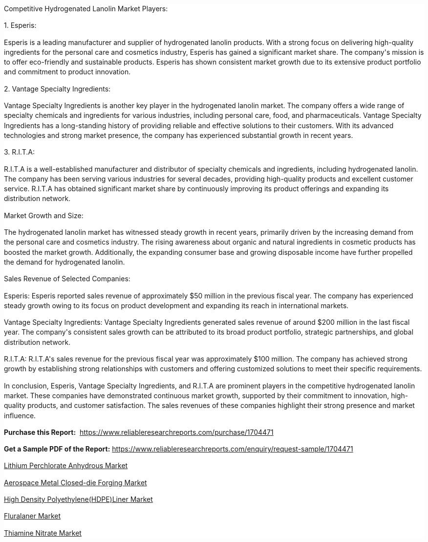 <p><p>Competitive Hydrogenated Lanolin Market Players:</p><p>1. Esperis:</p><p>Esperis is a leading manufacturer and supplier of hydrogenated lanolin products. With a strong focus on delivering high-quality ingredients for the personal care and cosmetics industry, Esperis has gained a significant market share. The company's mission is to offer eco-friendly and sustainable products. Esperis has shown consistent market growth due to its extensive product portfolio and commitment to product innovation.</p><p>2. Vantage Specialty Ingredients:</p><p>Vantage Specialty Ingredients is another key player in the hydrogenated lanolin market. The company offers a wide range of specialty chemicals and ingredients for various industries, including personal care, food, and pharmaceuticals. Vantage Specialty Ingredients has a long-standing history of providing reliable and effective solutions to their customers. With its advanced technologies and strong market presence, the company has experienced substantial growth in recent years.</p><p>3. R.I.T.A:</p><p>R.I.T.A is a well-established manufacturer and distributor of specialty chemicals and ingredients, including hydrogenated lanolin. The company has been serving various industries for several decades, providing high-quality products and excellent customer service. R.I.T.A has obtained significant market share by continuously improving its product offerings and expanding its distribution network.</p><p>Market Growth and Size:</p><p>The hydrogenated lanolin market has witnessed steady growth in recent years, primarily driven by the increasing demand from the personal care and cosmetics industry. The rising awareness about organic and natural ingredients in cosmetic products has boosted the market growth. Additionally, the expanding consumer base and growing disposable income have further propelled the demand for hydrogenated lanolin.</p><p>Sales Revenue of Selected Companies:</p><p>Esperis: Esperis reported sales revenue of approximately $50 million in the previous fiscal year. The company has experienced steady growth owing to its focus on product development and expanding its reach in international markets.</p><p>Vantage Specialty Ingredients: Vantage Specialty Ingredients generated sales revenue of around $200 million in the last fiscal year. The company's consistent sales growth can be attributed to its broad product portfolio, strategic partnerships, and global distribution network.</p><p>R.I.T.A: R.I.T.A's sales revenue for the previous fiscal year was approximately $100 million. The company has achieved strong growth by establishing strong relationships with customers and offering customized solutions to meet their specific requirements.</p><p>In conclusion, Esperis, Vantage Specialty Ingredients, and R.I.T.A are prominent players in the competitive hydrogenated lanolin market. These companies have demonstrated continuous market growth, supported by their commitment to innovation, high-quality products, and customer satisfaction. The sales revenues of these companies highlight their strong presence and market influence.</p></p>
<p><strong>Purchase this Report:</strong>&nbsp;&nbsp;<a href="https://www.reliableresearchreports.com/purchase/1704471">https://www.reliableresearchreports.com/purchase/1704471</a></p>
<p></p>
<p><strong>Get a Sample PDF of the Report:</strong>&nbsp;<a href="https://www.reliableresearchreports.com/enquiry/request-sample/1704471">https://www.reliableresearchreports.com/enquiry/request-sample/1704471</a></p>
<p><p><a href="https://www.linkedin.com/pulse/decoding-lithium-perchlorate-anhydrous-market-deep-dive-avmwe/">Lithium Perchlorate Anhydrous Market</a></p><p><a href="https://medium.com/@ameliahaleyi77567/aerospace-metal-closed-die-forging-market-outlook-industry-overview-and-forecast-2023-to-2030-1794897fbaf1">Aerospace Metal Closed-die Forging Market</a></p><p><a href="https://medium.com/@itzelheller546/high-density-polyethylene-hdpe-liner-market-trends-forecast-and-competitive-analysis-to-2030-22e56c220d3a">High Density Polyethylene(HDPE)Liner Market</a></p><p><a href="https://www.linkedin.com/pulse/fluralaner-market-size-growth-forecast-from-2023-2030-mountfirma-qluae/">Fluralaner Market</a></p><p><a href="https://www.linkedin.com/pulse/thiamine-nitrate-market-insights-players-forecast-till-zp9ce/">Thiamine Nitrate Market</a></p></p>